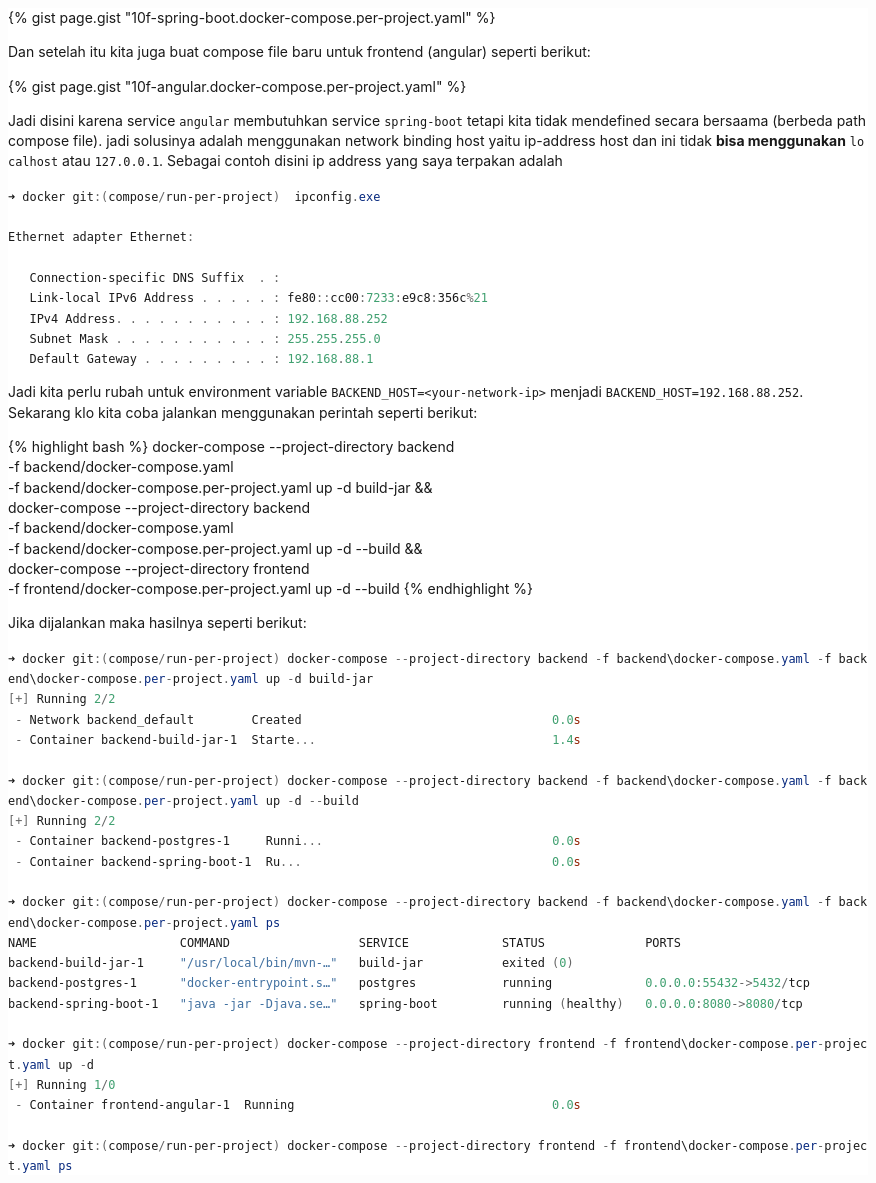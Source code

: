 {% gist page.gist "10f-spring-boot.docker-compose.per-project.yaml" %}

Dan setelah itu kita juga buat compose file baru untuk frontend (angular) seperti berikut:

{% gist page.gist "10f-angular.docker-compose.per-project.yaml" %}

Jadi disini karena service `angular` membutuhkan service `spring-boot` tetapi kita tidak mendefined secara bersaama (berbeda path compose file). jadi solusinya adalah menggunakan network binding host yaitu ip-address host dan ini tidak **bisa menggunakan** `localhost` atau `127.0.0.1`. Sebagai contoh disini ip address yang saya terpakan adalah 

```powershell
➜ docker git:(compose/run-per-project)  ipconfig.exe

Ethernet adapter Ethernet:

   Connection-specific DNS Suffix  . :
   Link-local IPv6 Address . . . . . : fe80::cc00:7233:e9c8:356c%21
   IPv4 Address. . . . . . . . . . . : 192.168.88.252
   Subnet Mask . . . . . . . . . . . : 255.255.255.0
   Default Gateway . . . . . . . . . : 192.168.88.1
```

Jadi kita perlu rubah untuk environment variable `BACKEND_HOST=<your-network-ip>` menjadi `BACKEND_HOST=192.168.88.252`. Sekarang klo kita coba jalankan menggunakan perintah seperti berikut:

{% highlight bash %}
docker-compose --project-directory backend \
-f backend/docker-compose.yaml \
-f backend/docker-compose.per-project.yaml up -d build-jar && \
docker-compose --project-directory backend \
-f backend/docker-compose.yaml \
-f backend/docker-compose.per-project.yaml up -d --build && \
docker-compose --project-directory frontend \
-f frontend/docker-compose.per-project.yaml up -d --build
{% endhighlight %}

Jika dijalankan maka hasilnya seperti berikut:

```powershell
➜ docker git:(compose/run-per-project) docker-compose --project-directory backend -f backend\docker-compose.yaml -f backend\docker-compose.per-project.yaml up -d build-jar
[+] Running 2/2
 - Network backend_default        Created                                   0.0s
 - Container backend-build-jar-1  Starte...                                 1.4s

➜ docker git:(compose/run-per-project) docker-compose --project-directory backend -f backend\docker-compose.yaml -f backend\docker-compose.per-project.yaml up -d --build
[+] Running 2/2
 - Container backend-postgres-1     Runni...                                0.0s
 - Container backend-spring-boot-1  Ru...                                   0.0s

➜ docker git:(compose/run-per-project) docker-compose --project-directory backend -f backend\docker-compose.yaml -f backend\docker-compose.per-project.yaml ps
NAME                    COMMAND                  SERVICE             STATUS              PORTS
backend-build-jar-1     "/usr/local/bin/mvn-…"   build-jar           exited (0)  
backend-postgres-1      "docker-entrypoint.s…"   postgres            running             0.0.0.0:55432->5432/tcp
backend-spring-boot-1   "java -jar -Djava.se…"   spring-boot         running (healthy)   0.0.0.0:8080->8080/tcp

➜ docker git:(compose/run-per-project) docker-compose --project-directory frontend -f frontend\docker-compose.per-project.yaml up -d
[+] Running 1/0
 - Container frontend-angular-1  Running                                    0.0s

➜ docker git:(compose/run-per-project) docker-compose --project-directory frontend -f frontend\docker-compose.per-project.yaml ps
```